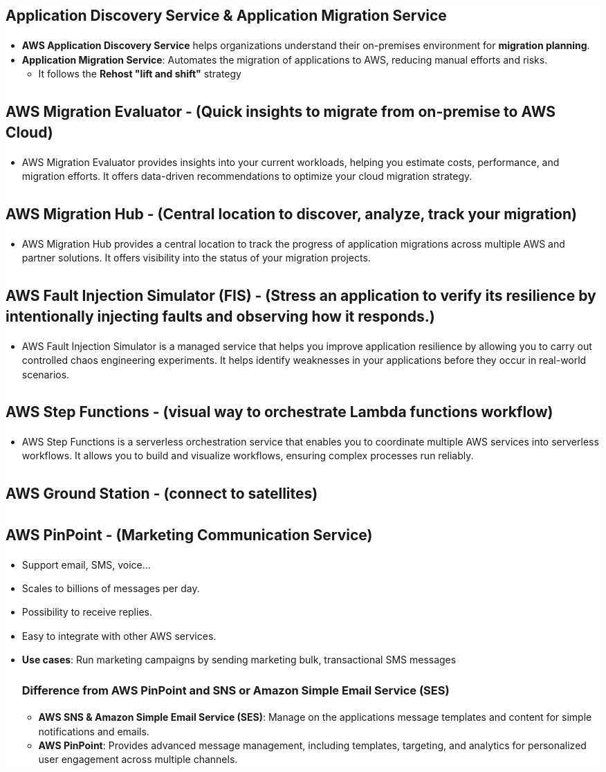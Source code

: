 ## Application Discovery Service & Application Migration Service

- **AWS Application Discovery Service** helps organizations understand their on-premises environment for **migration planning**.
- **Application Migration Service**: Automates the migration of applications to AWS, reducing manual efforts and risks.
  - It follows the **Rehost "lift and shift"** strategy

## AWS Migration Evaluator - (Quick insights to migrate from on-premise to AWS Cloud)

- AWS Migration Evaluator provides insights into your current workloads, helping you estimate costs, performance, and migration efforts. It offers data-driven recommendations to optimize your cloud migration strategy.

## AWS Migration Hub - (Central location to discover, analyze, track your migration)

- AWS Migration Hub provides a central location to track the progress of application migrations across multiple AWS and partner solutions. It offers visibility into the status of your migration projects.

## AWS Fault Injection Simulator (FIS) - (Stress an application to verify its resilience by intentionally injecting faults and observing how it responds.)

- AWS Fault Injection Simulator is a managed service that helps you improve application resilience by allowing you to carry out controlled chaos engineering experiments. It helps identify weaknesses in your applications before they occur in real-world scenarios.

## AWS Step Functions - (visual way to orchestrate Lambda functions workflow)

- AWS Step Functions is a serverless orchestration service that enables you to coordinate multiple AWS services into serverless workflows. It allows you to build and visualize workflows, ensuring complex processes run reliably.

## AWS Ground Station - (connect to satellites)

## AWS PinPoint - (Marketing Communication Service)
- Support email, SMS, voice...
- Scales to billions of messages per day.
- Possibility to receive replies.
- Easy to integrate with other AWS services.
- **Use cases**: Run marketing campaigns by sending marketing bulk, transactional SMS messages

  ### Difference from AWS PinPoint and SNS or Amazon Simple Email Service (SES)
  - **AWS SNS & Amazon Simple Email Service (SES)**: Manage on the applications message templates and content for simple notifications and emails.
  - **AWS PinPoint**: Provides advanced message management, including templates, targeting, and analytics for personalized user engagement across multiple channels.